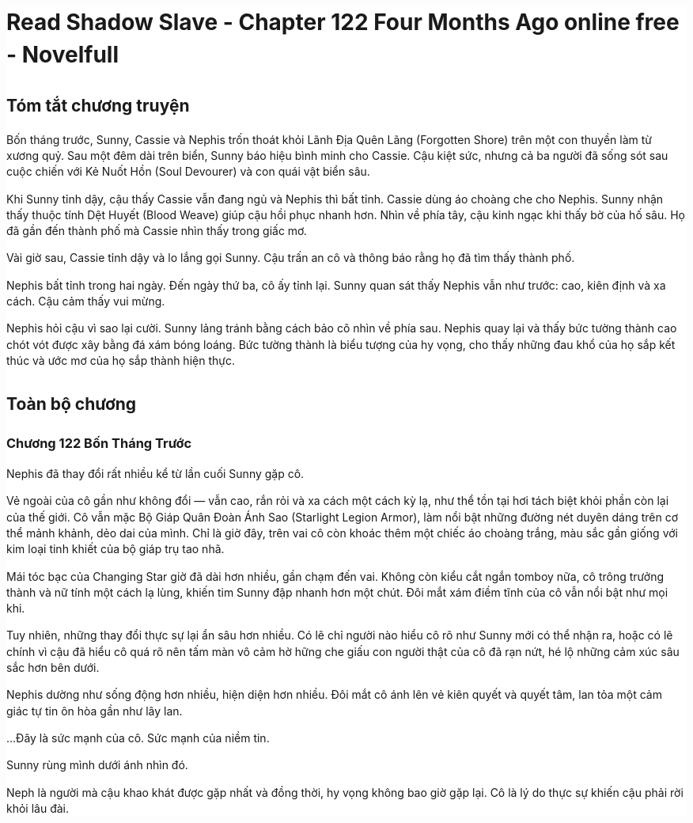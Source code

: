 # Read Shadow Slave - Chapter 122 Four Months Ago online free - Novelfull

## Tóm tắt chương truyện

Bốn tháng trước, Sunny, Cassie và Nephis trốn thoát khỏi Lãnh Địa Quên Lãng (Forgotten Shore) trên một con thuyền làm từ xương quỷ. Sau một đêm dài trên biển, Sunny báo hiệu bình minh cho Cassie. Cậu kiệt sức, nhưng cả ba người đã sống sót sau cuộc chiến với Kẻ Nuốt Hồn (Soul Devourer) và con quái vật biển sâu.

Khi Sunny tỉnh dậy, cậu thấy Cassie vẫn đang ngủ và Nephis thì bất tỉnh. Cassie dùng áo choàng che cho Nephis. Sunny nhận thấy thuộc tính Dệt Huyết (Blood Weave) giúp cậu hồi phục nhanh hơn. Nhìn về phía tây, cậu kinh ngạc khi thấy bờ của hố sâu. Họ đã gần đến thành phố mà Cassie nhìn thấy trong giấc mơ.

Vài giờ sau, Cassie tỉnh dậy và lo lắng gọi Sunny. Cậu trấn an cô và thông báo rằng họ đã tìm thấy thành phố.

Nephis bất tỉnh trong hai ngày. Đến ngày thứ ba, cô ấy tỉnh lại. Sunny quan sát thấy Nephis vẫn như trước: cao, kiên định và xa cách. Cậu cảm thấy vui mừng.

Nephis hỏi cậu vì sao lại cười. Sunny lảng tránh bằng cách bảo cô nhìn về phía sau. Nephis quay lại và thấy bức tường thành cao chót vót được xây bằng đá xám bóng loáng. Bức tường thành là biểu tượng của hy vọng, cho thấy những đau khổ của họ sắp kết thúc và ước mơ của họ sắp thành hiện thực.

## Toàn bộ chương

### Chương 122 Bốn Tháng Trước

Nephis đã thay đổi rất nhiều kể từ lần cuối Sunny gặp cô.

Vẻ ngoài của cô gần như không đổi — vẫn cao, rắn rỏi và xa cách một cách kỳ lạ, như thể tồn tại hơi tách biệt khỏi phần còn lại của thế giới. Cô vẫn mặc Bộ Giáp Quân Đoàn Ánh Sao (Starlight Legion Armor), làm nổi bật những đường nét duyên dáng trên cơ thể mảnh khảnh, dẻo dai của mình. Chỉ là giờ đây, trên vai cô còn khoác thêm một chiếc áo choàng trắng, màu sắc gần giống với kim loại tinh khiết của bộ giáp trụ tao nhã.

Mái tóc bạc của Changing Star giờ đã dài hơn nhiều, gần chạm đến vai. Không còn kiểu cắt ngắn tomboy nữa, cô trông trưởng thành và nữ tính một cách lạ lùng, khiến tim Sunny đập nhanh hơn một chút. Đôi mắt xám điềm tĩnh của cô vẫn nổi bật như mọi khi.

Tuy nhiên, những thay đổi thực sự lại ẩn sâu hơn nhiều. Có lẽ chỉ người nào hiểu cô rõ như Sunny mới có thể nhận ra, hoặc có lẽ chính vì cậu đã hiểu cô quá rõ nên tấm màn vô cảm hờ hững che giấu con người thật của cô đã rạn nứt, hé lộ những cảm xúc sâu sắc hơn bên dưới.

Nephis dường như sống động hơn nhiều, hiện diện hơn nhiều. Đôi mắt cô ánh lên vẻ kiên quyết và quyết tâm, lan tỏa một cảm giác tự tin ôn hòa gần như lây lan.

...Đây là sức mạnh của cô. Sức mạnh của niềm tin.

Sunny rùng mình dưới ánh nhìn đó.

Neph là người mà cậu khao khát được gặp nhất và đồng thời, hy vọng không bao giờ gặp lại. Cô là lý do thực sự khiến cậu phải rời khỏi lâu đài.
